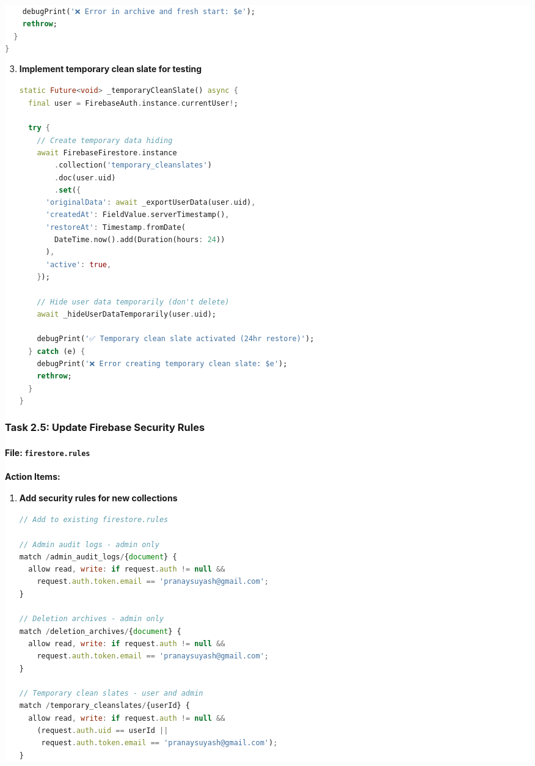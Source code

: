    ```dart
       debugPrint('❌ Error in archive and fresh start: $e');
       rethrow;
     }
   }
   ```

3. **Implement temporary clean slate for testing**
   ```dart
   static Future<void> _temporaryCleanSlate() async {
     final user = FirebaseAuth.instance.currentUser!;
     
     try {
       // Create temporary data hiding
       await FirebaseFirestore.instance
           .collection('temporary_cleanslates')
           .doc(user.uid)
           .set({
         'originalData': await _exportUserData(user.uid),
         'createdAt': FieldValue.serverTimestamp(),
         'restoreAt': Timestamp.fromDate(
           DateTime.now().add(Duration(hours: 24))
         ),
         'active': true,
       });
       
       // Hide user data temporarily (don't delete)
       await _hideUserDataTemporarily(user.uid);
       
       debugPrint('✅ Temporary clean slate activated (24hr restore)');
     } catch (e) {
       debugPrint('❌ Error creating temporary clean slate: $e');
       rethrow;
     }
   }
   ```

### **Task 2.5: Update Firebase Security Rules**

#### **File: `firestore.rules`**

**Action Items:**
1. **Add security rules for new collections**
   ```javascript
   // Add to existing firestore.rules
   
   // Admin audit logs - admin only
   match /admin_audit_logs/{document} {
     allow read, write: if request.auth != null && 
       request.auth.token.email == 'pranaysuyash@gmail.com';
   }
   
   // Deletion archives - admin only
   match /deletion_archives/{document} {
     allow read, write: if request.auth != null && 
       request.auth.token.email == 'pranaysuyash@gmail.com';
   }
   
   // Temporary clean slates - user and admin
   match /temporary_cleanslates/{userId} {
     allow read, write: if request.auth != null && 
       (request.auth.uid == userId || 
        request.auth.token.email == 'pranaysuyash@gmail.com');
   }
   ```
